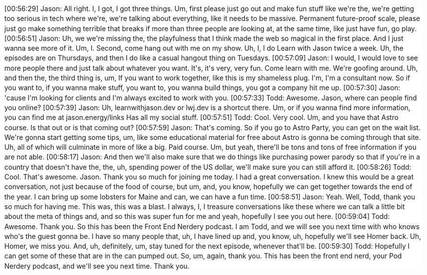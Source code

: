 [00:56:29] Jason: All right. I, I got, I got three things. Um, first please just go out and make fun stuff like we're the, we're getting too serious in tech where we're, we're talking about everything, like it needs to be massive. Permanent future-proof scale, please just go make something terrible that breaks if more than three people are looking at, at the same time, like just have fun, go play.
[00:56:51] Jason: Uh, we we're missing the, the playfulness that I think made the web so magical in the first place. And I just wanna see more of it. Um, I. Second, come hang out with me on my show. Uh, I, I do Learn with Jason twice a week. Uh, the episodes are on Thursdays, and then I do like a casual hangout thing on Tuesdays.
[00:57:09] Jason: I would, I would love to see more people there and just talk about whatever you want. It's, it's very, very fun. Come learn with me. We're goofing around. Uh, and then the, the third thing is, um, If you want to work together, like this is my shameless plug. I'm, I'm a consultant now. So if you want to, if you wanna make stuff, you want to, you wanna build things, you got a company hit me up.
[00:57:30] Jason: 'cause I'm looking for clients and I'm always excited to work with you.
[00:57:33] Todd: Awesome. Jason, where can people find you online?
[00:57:39] Jason: Uh, learnwithjason.dev or lwj.dev is a shortcut there. Um, or if you wanna find more information, you can find me at jason.energy/links Has all my social stuff.
[00:57:51] Todd: Cool. Very cool. Um, and you have that Astro course. Is that out or is that coming out?
[00:57:59] Jason: That's coming. So if you go to Astro Party, you can get on the wait list. We're gonna start getting some tips, um, like some educational material for free about Astro is gonna be coming through that site. Uh, all of which will culminate in more of like a big. Paid course. Um, but yeah, there'll be tons and tons of free information if you are not able.
[00:58:17] Jason: And then we'll also make sure that we do things like purchasing power parody so that if you're in a country that doesn't have the, the, uh, spending power of the US dollar, we'll make sure you can still afford it.
[00:58:26] Todd: Cool. That's awesome. Jason. Thank you so much for joining me today. I had a great conversation. I knew this would be a great conversation, not just because of the food of course, but um, and, you know, hopefully we can get together towards the end of the year. I can bring up some lobsters for Maine and can, we can have a fun time.
[00:58:51] Jason: Yeah. Well, Todd, thank you so much for having me. This was, this was a blast. I always, I, I treasure conversations like these where we can talk a little bit about the meta of things and, and so this was super fun for me and yeah, hopefully I see you out here.
[00:59:04] Todd: Awesome. Thank you. So this has been the Front End Nerdery podcast. I am Todd, and we will see you next time with who knows who's the guest gonna be. I have so many people that, uh, I have lined up and, you know, uh, hopefully we'll see Homer back. Uh, Homer, we miss you. And, uh, definitely, um, stay tuned for the next episode, whenever that'll be.
[00:59:30] Todd: Hopefully I can get some of these that are in the can pumped out. So, um, again, thank you. This has been the front end nerd, your Pod Nerdery podcast, and we'll see you next time. Thank you.
